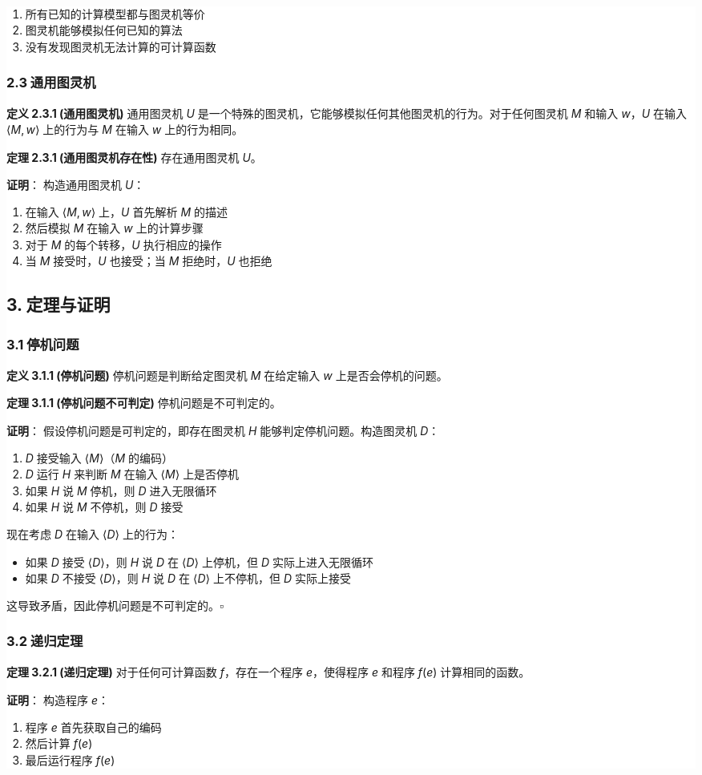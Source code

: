 1. 所有已知的计算模型都与图灵机等价
2. 图灵机能够模拟任何已知的算法
3. 没有发现图灵机无法计算的可计算函数

### 2.3 通用图灵机

**定义 2.3.1 (通用图灵机)**
通用图灵机 $U$ 是一个特殊的图灵机，它能够模拟任何其他图灵机的行为。对于任何图灵机 $M$ 和输入 $w$，$U$ 在输入 $\langle M, w \rangle$ 上的行为与 $M$ 在输入 $w$ 上的行为相同。

**定理 2.3.1 (通用图灵机存在性)**
存在通用图灵机 $U$。

**证明**：
构造通用图灵机 $U$：

1. 在输入 $\langle M, w \rangle$ 上，$U$ 首先解析 $M$ 的描述
2. 然后模拟 $M$ 在输入 $w$ 上的计算步骤
3. 对于 $M$ 的每个转移，$U$ 执行相应的操作
4. 当 $M$ 接受时，$U$ 也接受；当 $M$ 拒绝时，$U$ 也拒绝

## 3. 定理与证明

### 3.1 停机问题

**定义 3.1.1 (停机问题)**
停机问题是判断给定图灵机 $M$ 在给定输入 $w$ 上是否会停机的问题。

**定理 3.1.1 (停机问题不可判定)**
停机问题是不可判定的。

**证明**：
假设停机问题是可判定的，即存在图灵机 $H$ 能够判定停机问题。构造图灵机 $D$：

1. $D$ 接受输入 $\langle M \rangle$（$M$ 的编码）
2. $D$ 运行 $H$ 来判断 $M$ 在输入 $\langle M \rangle$ 上是否停机
3. 如果 $H$ 说 $M$ 停机，则 $D$ 进入无限循环
4. 如果 $H$ 说 $M$ 不停机，则 $D$ 接受

现在考虑 $D$ 在输入 $\langle D \rangle$ 上的行为：

- 如果 $D$ 接受 $\langle D \rangle$，则 $H$ 说 $D$ 在 $\langle D \rangle$ 上停机，但 $D$ 实际上进入无限循环
- 如果 $D$ 不接受 $\langle D \rangle$，则 $H$ 说 $D$ 在 $\langle D \rangle$ 上不停机，但 $D$ 实际上接受

这导致矛盾，因此停机问题是不可判定的。$\square$

### 3.2 递归定理

**定理 3.2.1 (递归定理)**
对于任何可计算函数 $f$，存在一个程序 $e$，使得程序 $e$ 和程序 $f(e)$ 计算相同的函数。

**证明**：
构造程序 $e$：

1. 程序 $e$ 首先获取自己的编码
2. 然后计算 $f(e)$
3. 最后运行程序 $f(e)$

